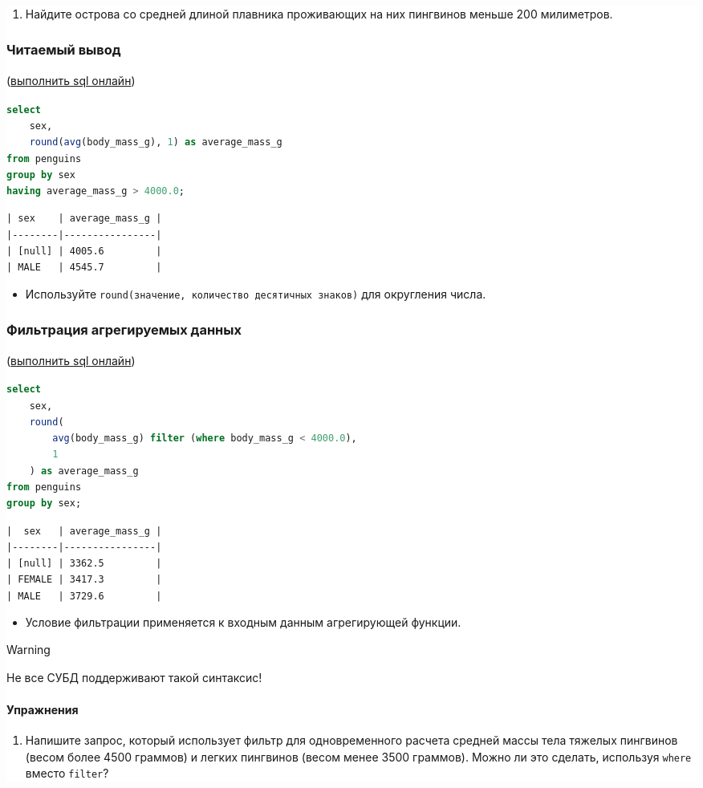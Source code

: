 1. Найдите острова со средней длиной плавника проживающих на них пингвинов меньше 200 милиметров.


### Читаемый вывод

([выполнить sql онлайн](https://sqlize.online/sql/sqlite3_data/0533124bddd2a3ce1007cb55123ace29/))

```sql
select
    sex,
    round(avg(body_mass_g), 1) as average_mass_g
from penguins
group by sex
having average_mass_g > 4000.0;
```
```
| sex    | average_mass_g |
|--------|----------------|
| [null] | 4005.6         |
| MALE   | 4545.7         |
```

- Используйте `round(значение, количество десятичных знаков)` для округления числа.

###  Фильтрация агрегируемых данных

([выполнить sql онлайн](https://sqlize.online/sql/sqlite3_data/b57970c1f981d1af69e177f418e20e30/))

```sql
select
    sex,
    round(
        avg(body_mass_g) filter (where body_mass_g < 4000.0),
        1
    ) as average_mass_g
from penguins
group by sex;
```
```
|  sex   | average_mass_g |
|--------|----------------|
| [null] | 3362.5         |
| FEMALE | 3417.3         |
| MALE   | 3729.6         |
```

- Условие фильтрации применяется к входным данным агрегирующей функции.
> [!WARNING]
> Не все СУБД поддерживают такой синтаксис!


#### Упражнения

1. Напишите запрос, который использует фильтр для одновременного расчета средней массы тела тяжелых пингвинов (весом более 4500 граммов) и легких пингвинов (весом менее 3500 граммов). Можно ли это сделать, используя `where` вместо `filter`?
